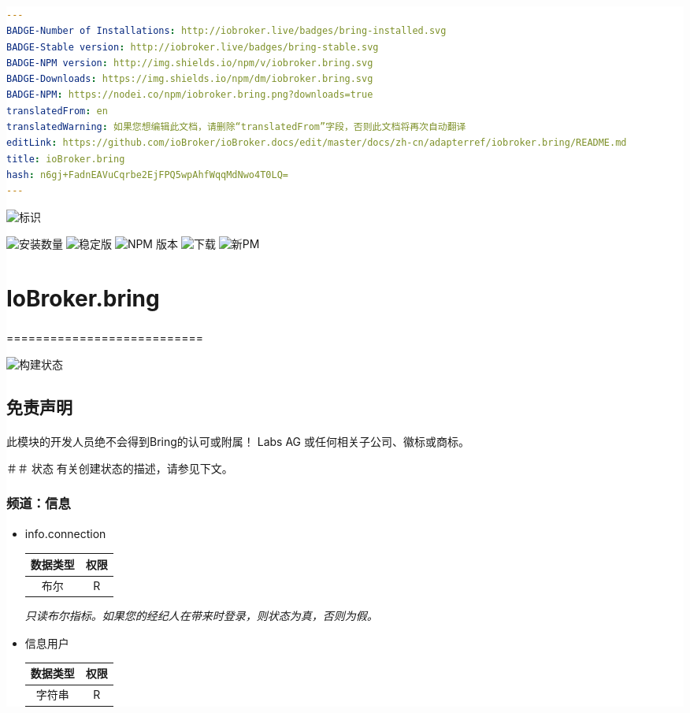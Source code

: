 ```yaml
---
BADGE-Number of Installations: http://iobroker.live/badges/bring-installed.svg
BADGE-Stable version: http://iobroker.live/badges/bring-stable.svg
BADGE-NPM version: http://img.shields.io/npm/v/iobroker.bring.svg
BADGE-Downloads: https://img.shields.io/npm/dm/iobroker.bring.svg
BADGE-NPM: https://nodei.co/npm/iobroker.bring.png?downloads=true
translatedFrom: en
translatedWarning: 如果您想编辑此文档，请删除“translatedFrom”字段，否则此文档将再次自动翻译
editLink: https://github.com/ioBroker/ioBroker.docs/edit/master/docs/zh-cn/adapterref/iobroker.bring/README.md
title: ioBroker.bring
hash: n6gj+FadnEAVuCqrbe2EjFPQ5wpAhfWqqMdNwo4T0LQ=
---
```

![标识](../../../en/adapterref/iobroker.bring/admin/bring.png)

![安装数量](http://iobroker.live/badges/bring-installed.svg)
![稳定版](http://iobroker.live/badges/bring-stable.svg)
![NPM 版本](http://img.shields.io/npm/v/iobroker.bring.svg)
![下载](https://img.shields.io/npm/dm/iobroker.bring.svg)
![新PM](https://nodei.co/npm/iobroker.bring.png?downloads=true)

# IoBroker.bring
===========================

![构建状态](https://github.com/foxriver76/ioBroker.bring/workflows/Test%20and%20Release/badge.svg)

## 免责声明
此模块的开发人员绝不会得到Bring的认可或附属！ Labs AG 或任何相关子公司、徽标或商标。

＃＃ 状态
有关创建状态的描述，请参见下文。

### 频道：信息
* info.connection

    |数据类型|权限|
    |:---:|:---:|
    |布尔|R|

   *只读布尔指标。如果您的经纪人在带来时登录，则状态为真，否则为假。*

* 信息用户

    |数据类型|权限|
    |:---:|:---:|
    |字符串|R|

